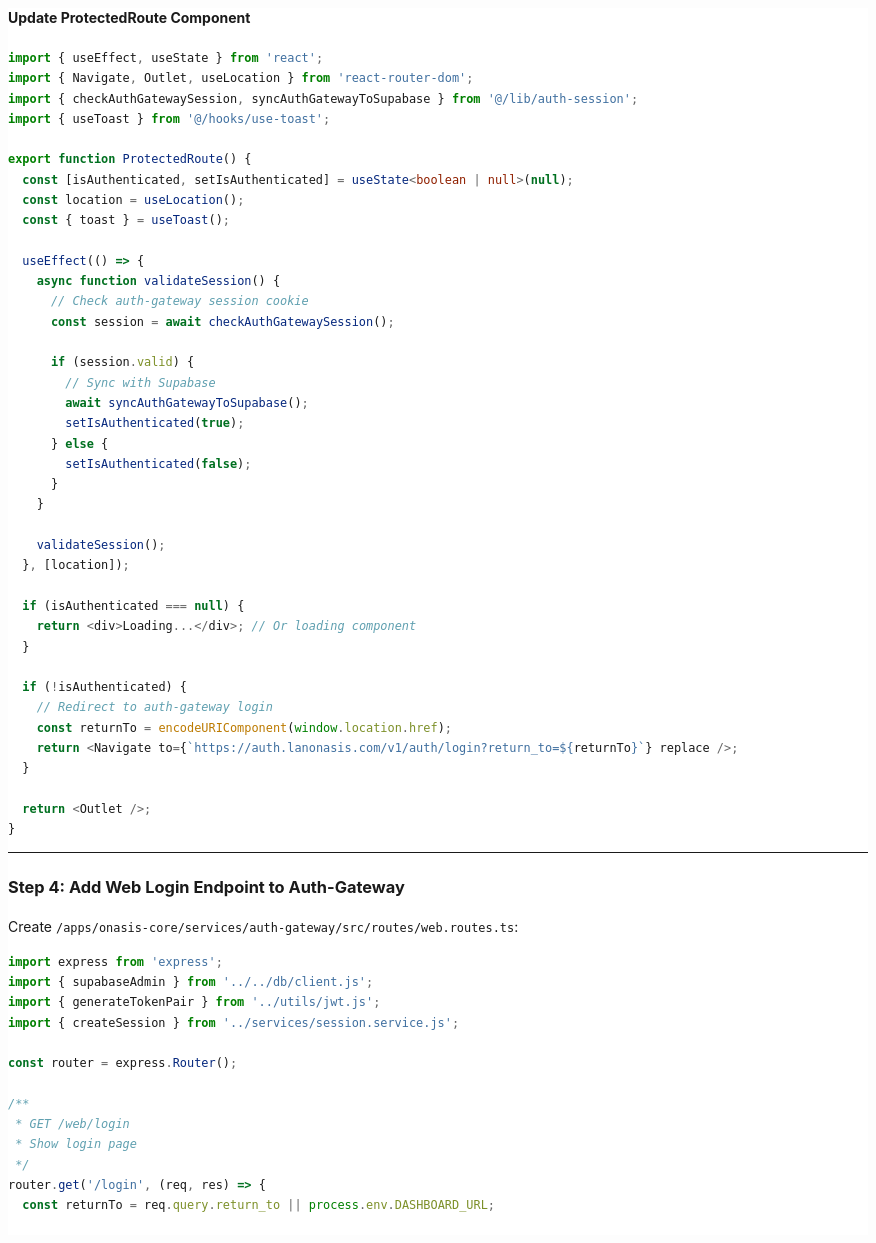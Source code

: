 #### Update ProtectedRoute Component
```typescript
import { useEffect, useState } from 'react';
import { Navigate, Outlet, useLocation } from 'react-router-dom';
import { checkAuthGatewaySession, syncAuthGatewayToSupabase } from '@/lib/auth-session';
import { useToast } from '@/hooks/use-toast';

export function ProtectedRoute() {
  const [isAuthenticated, setIsAuthenticated] = useState<boolean | null>(null);
  const location = useLocation();
  const { toast } = useToast();

  useEffect(() => {
    async function validateSession() {
      // Check auth-gateway session cookie
      const session = await checkAuthGatewaySession();
      
      if (session.valid) {
        // Sync with Supabase
        await syncAuthGatewayToSupabase();
        setIsAuthenticated(true);
      } else {
        setIsAuthenticated(false);
      }
    }

    validateSession();
  }, [location]);

  if (isAuthenticated === null) {
    return <div>Loading...</div>; // Or loading component
  }

  if (!isAuthenticated) {
    // Redirect to auth-gateway login
    const returnTo = encodeURIComponent(window.location.href);
    return <Navigate to={`https://auth.lanonasis.com/v1/auth/login?return_to=${returnTo}`} replace />;
  }

  return <Outlet />;
}
```

---

### **Step 4: Add Web Login Endpoint to Auth-Gateway**

Create `/apps/onasis-core/services/auth-gateway/src/routes/web.routes.ts`:

```typescript
import express from 'express';
import { supabaseAdmin } from '../../db/client.js';
import { generateTokenPair } from '../utils/jwt.js';
import { createSession } from '../services/session.service.js';

const router = express.Router();

/**
 * GET /web/login
 * Show login page
 */
router.get('/login', (req, res) => {
  const returnTo = req.query.return_to || process.env.DASHBOARD_URL;
  
```